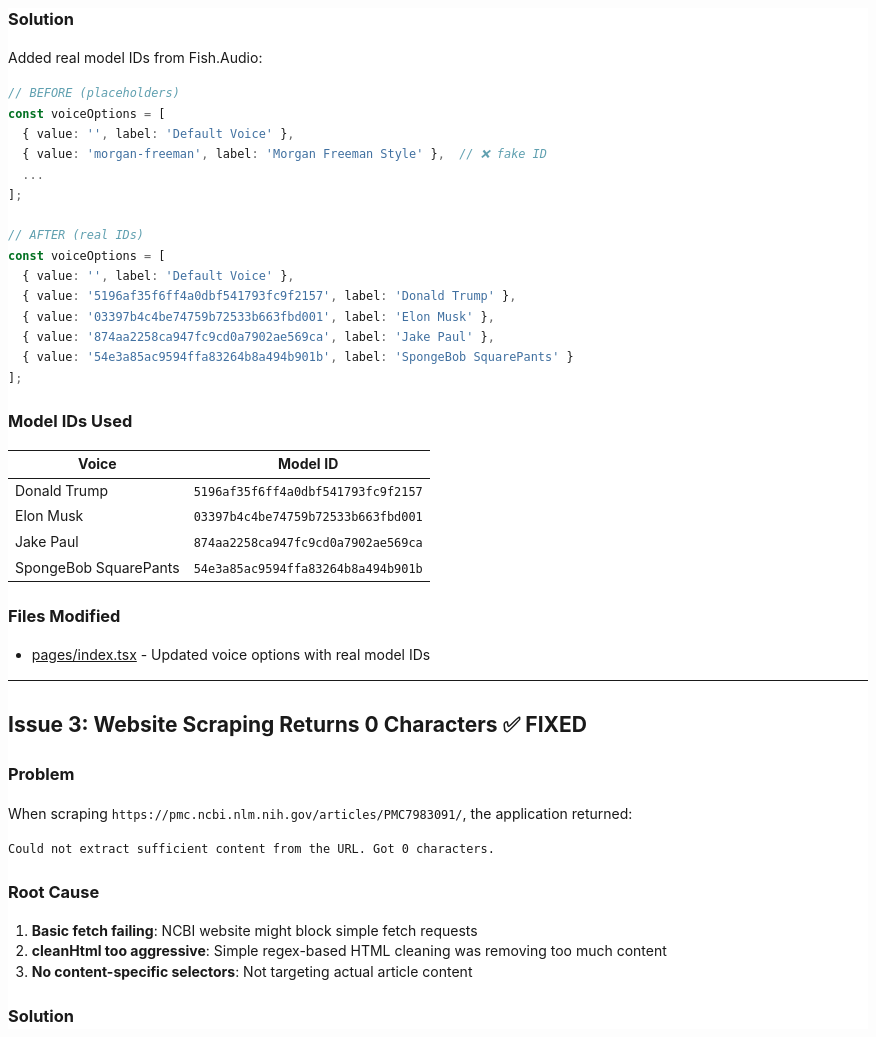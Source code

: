 ### Solution
Added real model IDs from Fish.Audio:

```typescript
// BEFORE (placeholders)
const voiceOptions = [
  { value: '', label: 'Default Voice' },
  { value: 'morgan-freeman', label: 'Morgan Freeman Style' },  // ❌ fake ID
  ...
];

// AFTER (real IDs)
const voiceOptions = [
  { value: '', label: 'Default Voice' },
  { value: '5196af35f6ff4a0dbf541793fc9f2157', label: 'Donald Trump' },
  { value: '03397b4c4be74759b72533b663fbd001', label: 'Elon Musk' },
  { value: '874aa2258ca947fc9cd0a7902ae569ca', label: 'Jake Paul' },
  { value: '54e3a85ac9594ffa83264b8a494b901b', label: 'SpongeBob SquarePants' }
];
```

### Model IDs Used
| Voice | Model ID |
|-------|----------|
| Donald Trump | `5196af35f6ff4a0dbf541793fc9f2157` |
| Elon Musk | `03397b4c4be74759b72533b663fbd001` |
| Jake Paul | `874aa2258ca947fc9cd0a7902ae569ca` |
| SpongeBob SquarePants | `54e3a85ac9594ffa83264b8a494b901b` |

### Files Modified
- [pages/index.tsx](pages/index.tsx:53-61) - Updated voice options with real model IDs

---

## Issue 3: Website Scraping Returns 0 Characters ✅ FIXED

### Problem
When scraping `https://pmc.ncbi.nlm.nih.gov/articles/PMC7983091/`, the application returned:
```
Could not extract sufficient content from the URL. Got 0 characters.
```

### Root Cause
1. **Basic fetch failing**: NCBI website might block simple fetch requests
2. **cleanHtml too aggressive**: Simple regex-based HTML cleaning was removing too much content
3. **No content-specific selectors**: Not targeting actual article content

### Solution
